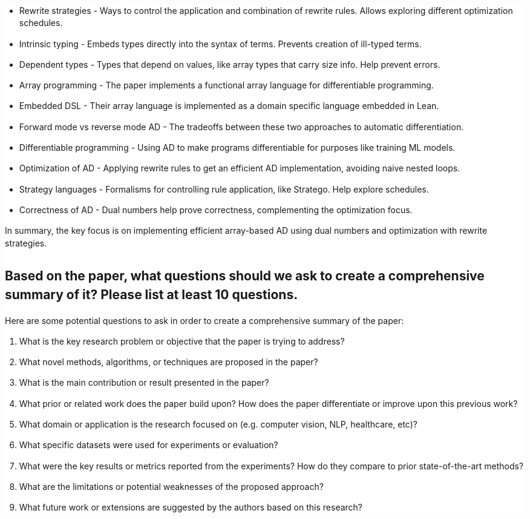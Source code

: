 - Rewrite strategies - Ways to control the application and combination of rewrite rules. Allows exploring different optimization schedules.

- Intrinsic typing - Embeds types directly into the syntax of terms. Prevents creation of ill-typed terms.

- Dependent types - Types that depend on values, like array types that carry size info. Help prevent errors.

- Array programming - The paper implements a functional array language for differentiable programming.

- Embedded DSL - Their array language is implemented as a domain specific language embedded in Lean.

- Forward mode vs reverse mode AD - The tradeoffs between these two approaches to automatic differentiation.

- Differentiable programming - Using AD to make programs differentiable for purposes like training ML models.

- Optimization of AD - Applying rewrite rules to get an efficient AD implementation, avoiding naive nested loops.

- Strategy languages - Formalisms for controlling rule application, like Stratego. Help explore schedules.

- Correctness of AD - Dual numbers help prove correctness, complementing the optimization focus.

In summary, the key focus is on implementing efficient array-based AD using dual numbers and optimization with rewrite strategies.


## Based on the paper, what questions should we ask to create a comprehensive summary of it? Please list at least 10 questions.

 Here are some potential questions to ask in order to create a comprehensive summary of the paper:

1. What is the key research problem or objective that the paper is trying to address?

2. What novel methods, algorithms, or techniques are proposed in the paper? 

3. What is the main contribution or result presented in the paper?

4. What prior or related work does the paper build upon? How does the paper differentiate or improve upon this previous work?

5. What domain or application is the research focused on (e.g. computer vision, NLP, healthcare, etc)? 

6. What specific datasets were used for experiments or evaluation?

7. What were the key results or metrics reported from the experiments? How do they compare to prior state-of-the-art methods?

8. What are the limitations or potential weaknesses of the proposed approach?

9. What future work or extensions are suggested by the authors based on this research?
